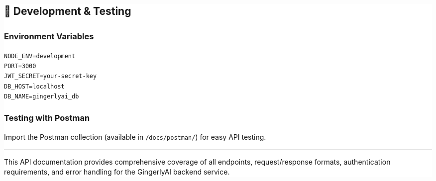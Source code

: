 
## 🔧 Development & Testing

### **Environment Variables**
```env
NODE_ENV=development
PORT=3000
JWT_SECRET=your-secret-key
DB_HOST=localhost
DB_NAME=gingerlyai_db
```

### **Testing with Postman**
Import the Postman collection (available in `/docs/postman/`) for easy API testing.

---

This API documentation provides comprehensive coverage of all endpoints, request/response formats, authentication requirements, and error handling for the GingerlyAI backend service.
